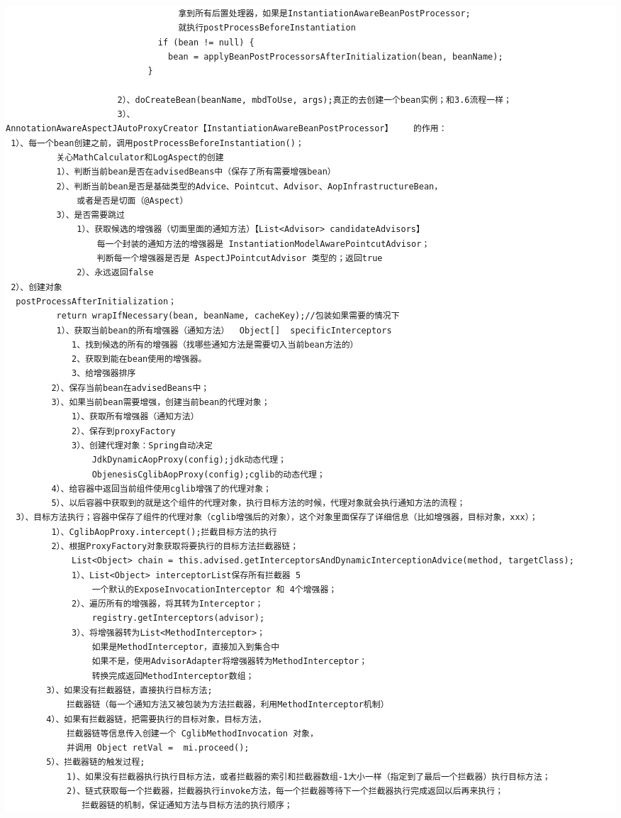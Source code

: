 ```
                                  拿到所有后置处理器，如果是InstantiationAwareBeanPostProcessor;
                                  就执行postProcessBeforeInstantiation
                              if (bean != null) {
                                bean = applyBeanPostProcessorsAfterInitialization(bean, beanName);
                            }
  
                      2）、doCreateBean(beanName, mbdToUse, args);真正的去创建一个bean实例；和3.6流程一样；
                      3）、
AnnotationAwareAspectJAutoProxyCreator【InstantiationAwareBeanPostProcessor】    的作用：
 1）、每一个bean创建之前，调用postProcessBeforeInstantiation()；
          关心MathCalculator和LogAspect的创建
          1）、判断当前bean是否在advisedBeans中（保存了所有需要增强bean）
          2）、判断当前bean是否是基础类型的Advice、Pointcut、Advisor、AopInfrastructureBean，
              或者是否是切面（@Aspect）
          3）、是否需要跳过
              1）、获取候选的增强器（切面里面的通知方法）【List<Advisor> candidateAdvisors】
                  每一个封装的通知方法的增强器是 InstantiationModelAwarePointcutAdvisor；
                  判断每一个增强器是否是 AspectJPointcutAdvisor 类型的；返回true
              2）、永远返回false
 2）、创建对象
  postProcessAfterInitialization；
          return wrapIfNecessary(bean, beanName, cacheKey);//包装如果需要的情况下
          1）、获取当前bean的所有增强器（通知方法）  Object[]  specificInterceptors
             1、找到候选的所有的增强器（找哪些通知方法是需要切入当前bean方法的）
             2、获取到能在bean使用的增强器。
             3、给增强器排序
         2）、保存当前bean在advisedBeans中；
         3）、如果当前bean需要增强，创建当前bean的代理对象；
             1）、获取所有增强器（通知方法）
             2）、保存到proxyFactory
             3）、创建代理对象：Spring自动决定
                 JdkDynamicAopProxy(config);jdk动态代理；
                 ObjenesisCglibAopProxy(config);cglib的动态代理；
         4）、给容器中返回当前组件使用cglib增强了的代理对象；
         5）、以后容器中获取到的就是这个组件的代理对象，执行目标方法的时候，代理对象就会执行通知方法的流程；       
  3）、目标方法执行；容器中保存了组件的代理对象（cglib增强后的对象），这个对象里面保存了详细信息（比如增强器，目标对象，xxx）；
         1）、CglibAopProxy.intercept();拦截目标方法的执行
         2）、根据ProxyFactory对象获取将要执行的目标方法拦截器链；
             List<Object> chain = this.advised.getInterceptorsAndDynamicInterceptionAdvice(method, targetClass);
             1）、List<Object> interceptorList保存所有拦截器 5
                 一个默认的ExposeInvocationInterceptor 和 4个增强器；
             2）、遍历所有的增强器，将其转为Interceptor；
                 registry.getInterceptors(advisor);
             3）、将增强器转为List<MethodInterceptor>；
                 如果是MethodInterceptor，直接加入到集合中
                 如果不是，使用AdvisorAdapter将增强器转为MethodInterceptor；
                 转换完成返回MethodInterceptor数组；
		3）、如果没有拦截器链，直接执行目标方法;
        	拦截器链（每一个通知方法又被包装为方法拦截器，利用MethodInterceptor机制）
		4）、如果有拦截器链，把需要执行的目标对象，目标方法，
            拦截器链等信息传入创建一个 CglibMethodInvocation 对象，
            并调用 Object retVal =  mi.proceed();
		5）、拦截器链的触发过程;
            1)、如果没有拦截器执行执行目标方法，或者拦截器的索引和拦截器数组-1大小一样（指定到了最后一个拦截器）执行目标方法；
            2)、链式获取每一个拦截器，拦截器执行invoke方法，每一个拦截器等待下一个拦截器执行完成返回以后再来执行；
               拦截器链的机制，保证通知方法与目标方法的执行顺序；
```
